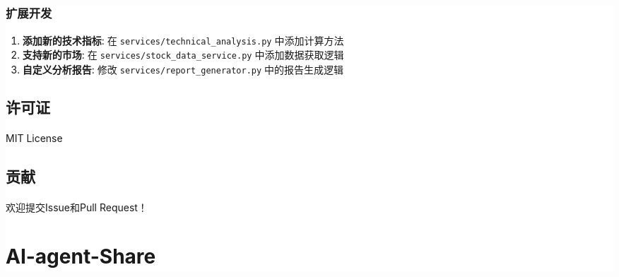 ### 扩展开发

1. **添加新的技术指标**: 在 `services/technical_analysis.py` 中添加计算方法
2. **支持新的市场**: 在 `services/stock_data_service.py` 中添加数据获取逻辑
3. **自定义分析报告**: 修改 `services/report_generator.py` 中的报告生成逻辑

## 许可证

MIT License

## 贡献

欢迎提交Issue和Pull Request！
# AI-agent-Share
